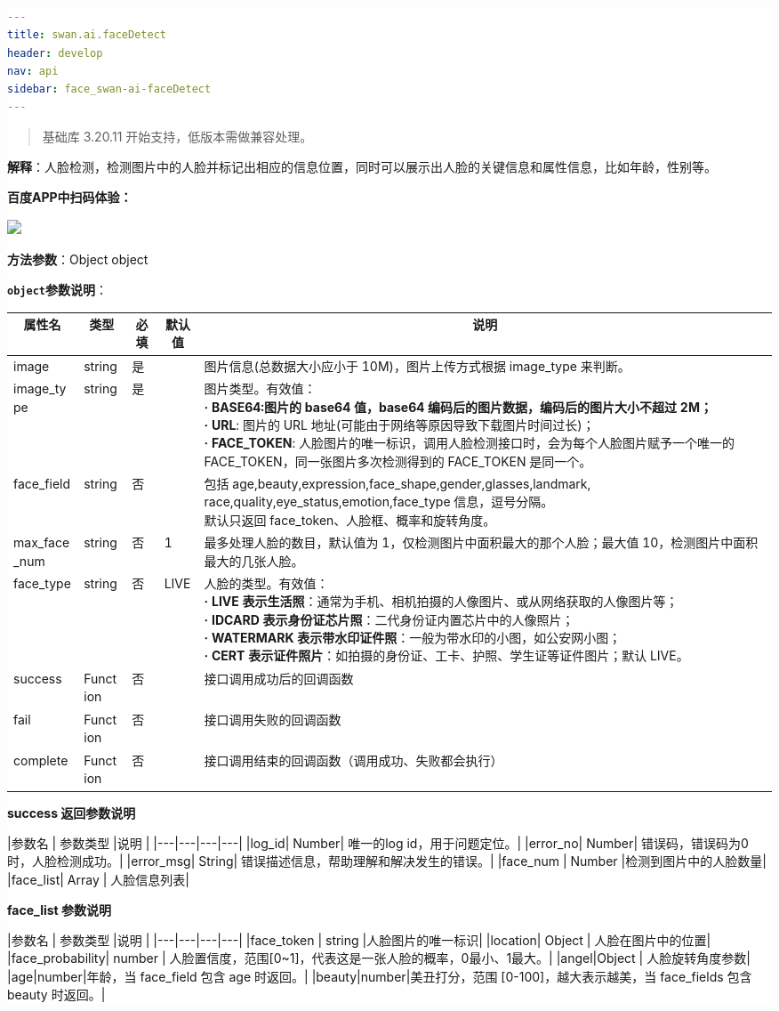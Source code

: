 ```yaml
---
title: swan.ai.faceDetect
header: develop
nav: api
sidebar: face_swan-ai-faceDetect
---
```




>基础库 3.20.11 开始支持，低版本需做兼容处理。

**解释**：人脸检测，检测图片中的人脸并标记出相应的信息位置，同时可以展示出人脸的关键信息和属性信息，比如年龄，性别等。

**百度APP中扫码体验：**

<img src="https://b.bdstatic.com/miniapp/assets/images/doc_demo/faceDetect.png"  class="demo-qrcode-image" />


**方法参数**：Object object

**`object`参数说明**：

|属性名 |类型  |必填 | 默认值 |说明|
|---- | ---- | ---- | ----|----| 
|image | string | 是 | | 图片信息(总数据大小应小于 10M)，图片上传方式根据 image_type 来判断。 | 
|image_type | string | 是 | | 图片类型。有效值：<br>**· BASE64:**图片的 base64 值，base64 编码后的图片数据，编码后的图片大小不超过 2M；<br>**· URL**: 图片的 URL 地址(可能由于网络等原因导致下载图片时间过长)；<br>**· FACE_TOKEN**: 人脸图片的唯一标识，调用人脸检测接口时，会为每个人脸图片赋予一个唯一的 FACE_TOKEN，同一张图片多次检测得到的 FACE_TOKEN 是同一个。 | 
|face_field | string | 否 | | 包括 age,beauty,expression,face_shape,gender,glasses,landmark,<br>race,quality,eye_status,emotion,face_type 信息，逗号分隔。<br>默认只返回 face_token、人脸框、概率和旋转角度。 | 
|max_face_num | string | 否 | 1| 最多处理人脸的数目，默认值为 1，仅检测图片中面积最大的那个人脸；最大值 10，检测图片中面积最大的几张人脸。 |
|face_type | string | 否 |LIVE| 人脸的类型。有效值：<br>**· LIVE 表示生活照**：通常为手机、相机拍摄的人像图片、或从网络获取的人像图片等；<br>**· IDCARD 表示身份证芯片照**：二代身份证内置芯片中的人像照片；<br>**· WATERMARK 表示带水印证件照**：一般为带水印的小图，如公安网小图；<br>**· CERT 表示证件照片**：如拍摄的身份证、工卡、护照、学生证等证件图片；默认 LIVE。 | 
|success | Function | 否 | | 接口调用成功后的回调函数 | 
|fail | Function | 否 ||接口调用失败的回调函数 | 
|complete|	Function|	否	| |接口调用结束的回调函数（调用成功、失败都会执行）|

**success 返回参数说明**

|参数名 | 参数类型 |说明  | 
|---|---|---|---|
|log_id| Number|	唯一的log id，用于问题定位。|
|error_no| Number|	错误码，错误码为0时，人脸检测成功。|
|error_msg| String|	错误描述信息，帮助理解和解决发生的错误。|
|face_num | Number |检测到图片中的人脸数量|
|face_list| Array | 人脸信息列表|

**face_list 参数说明**

|参数名 | 参数类型 |说明  | 
|---|---|---|---|
|face_token | string |人脸图片的唯一标识| 
|location| Object | 人脸在图片中的位置|
|face_probability| number | 人脸置信度，范围[0~1]，代表这是一张人脸的概率，0最小、1最大。|
|angel|Object | 人脸旋转角度参数| 
|age|number|年龄，当 face_field 包含 age 时返回。|
|beauty|number|美丑打分，范围 [0-100]，越大表示越美，当 face_fields 包含 beauty 时返回。|